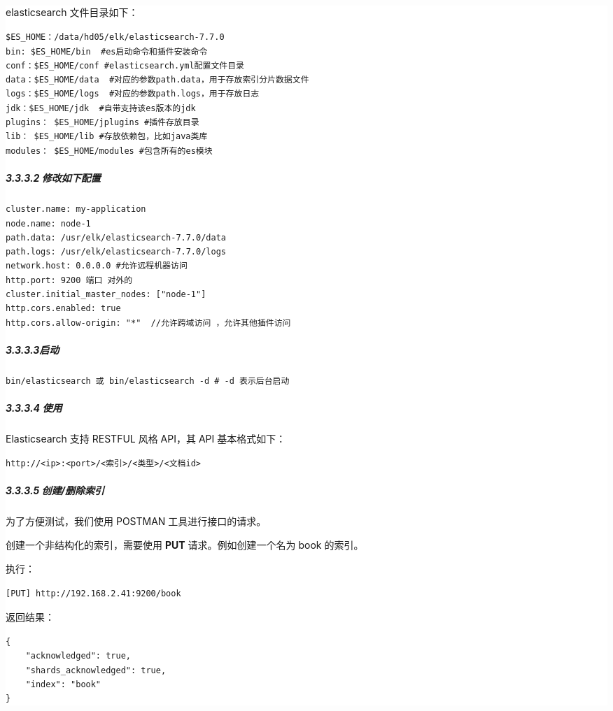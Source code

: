 elasticsearch 文件目录如下：

```
$ES_HOME：/data/hd05/elk/elasticsearch-7.7.0
bin: $ES_HOME/bin  #es启动命令和插件安装命令
conf：$ES_HOME/conf #elasticsearch.yml配置文件目录
data：$ES_HOME/data  #对应的参数path.data，用于存放索引分片数据文件
logs：$ES_HOME/logs  #对应的参数path.logs，用于存放日志
jdk：$ES_HOME/jdk  #自带支持该es版本的jdk
plugins： $ES_HOME/jplugins #插件存放目录
lib： $ES_HOME/lib #存放依赖包，比如java类库
modules： $ES_HOME/modules #包含所有的es模块
```

##### 3.3.3.2 修改如下配置

```
cluster.name: my-application
node.name: node-1
path.data: /usr/elk/elasticsearch-7.7.0/data
path.logs: /usr/elk/elasticsearch-7.7.0/logs
network.host: 0.0.0.0 #允许远程机器访问
http.port: 9200 端口 对外的
cluster.initial_master_nodes: ["node-1"]
http.cors.enabled: true
http.cors.allow-origin: "*"  //允许跨域访问 ，允许其他插件访问

```

##### 3.3.3.3启动

```
bin/elasticsearch 或 bin/elasticsearch -d # -d 表示后台启动
```

##### 3.3.3.4 使用

Elasticsearch 支持 RESTFUL 风格 API，其 API 基本格式如下：

```
http://<ip>:<port>/<索引>/<类型>/<文档id>
```

##### 3.3.3.5 创建/删除索引

为了方便测试，我们使用 POSTMAN 工具进行接口的请求。

创建一个非结构化的索引，需要使用 **PUT** 请求。例如创建一个名为 book 的索引。

执行：

```
[PUT] http://192.168.2.41:9200/book
```

返回结果：

```
{
    "acknowledged": true,
    "shards_acknowledged": true,
    "index": "book"
}
```
